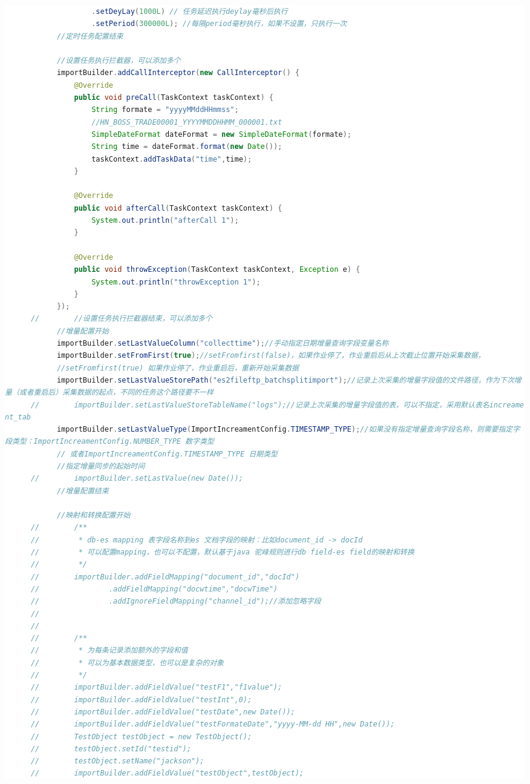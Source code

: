 ```java
      				.setDeyLay(1000L) // 任务延迟执行deylay毫秒后执行
      				.setPeriod(300000L); //每隔period毫秒执行，如果不设置，只执行一次
      		//定时任务配置结束
      
      		//设置任务执行拦截器，可以添加多个
      		importBuilder.addCallInterceptor(new CallInterceptor() {
      			@Override
      			public void preCall(TaskContext taskContext) {
      				String formate = "yyyyMMddHHmmss";
      				//HN_BOSS_TRADE00001_YYYYMMDDHHMM_000001.txt
      				SimpleDateFormat dateFormat = new SimpleDateFormat(formate);
      				String time = dateFormat.format(new Date());
      				taskContext.addTaskData("time",time);
      			}
      
      			@Override
      			public void afterCall(TaskContext taskContext) {
      				System.out.println("afterCall 1");
      			}
      
      			@Override
      			public void throwException(TaskContext taskContext, Exception e) {
      				System.out.println("throwException 1");
      			}
      		});
      //		//设置任务执行拦截器结束，可以添加多个
      		//增量配置开始
      		importBuilder.setLastValueColumn("collecttime");//手动指定日期增量查询字段变量名称
      		importBuilder.setFromFirst(true);//setFromfirst(false)，如果作业停了，作业重启后从上次截止位置开始采集数据，
      		//setFromfirst(true) 如果作业停了，作业重启后，重新开始采集数据
      		importBuilder.setLastValueStorePath("es2fileftp_batchsplitimport");//记录上次采集的增量字段值的文件路径，作为下次增量（或者重启后）采集数据的起点，不同的任务这个路径要不一样
      //		importBuilder.setLastValueStoreTableName("logs");//记录上次采集的增量字段值的表，可以不指定，采用默认表名increament_tab
      		importBuilder.setLastValueType(ImportIncreamentConfig.TIMESTAMP_TYPE);//如果没有指定增量查询字段名称，则需要指定字段类型：ImportIncreamentConfig.NUMBER_TYPE 数字类型
      		// 或者ImportIncreamentConfig.TIMESTAMP_TYPE 日期类型
      		//指定增量同步的起始时间
      //		importBuilder.setLastValue(new Date());
      		//增量配置结束
      
      		//映射和转换配置开始
      //		/**
      //		 * db-es mapping 表字段名称到es 文档字段的映射：比如document_id -> docId
      //		 * 可以配置mapping，也可以不配置，默认基于java 驼峰规则进行db field-es field的映射和转换
      //		 */
      //		importBuilder.addFieldMapping("document_id","docId")
      //				.addFieldMapping("docwtime","docwTime")
      //				.addIgnoreFieldMapping("channel_id");//添加忽略字段
      //
      //
      //		/**
      //		 * 为每条记录添加额外的字段和值
      //		 * 可以为基本数据类型，也可以是复杂的对象
      //		 */
      //		importBuilder.addFieldValue("testF1","f1value");
      //		importBuilder.addFieldValue("testInt",0);
      //		importBuilder.addFieldValue("testDate",new Date());
      //		importBuilder.addFieldValue("testFormateDate","yyyy-MM-dd HH",new Date());
      //		TestObject testObject = new TestObject();
      //		testObject.setId("testid");
      //		testObject.setName("jackson");
      //		importBuilder.addFieldValue("testObject",testObject);
```